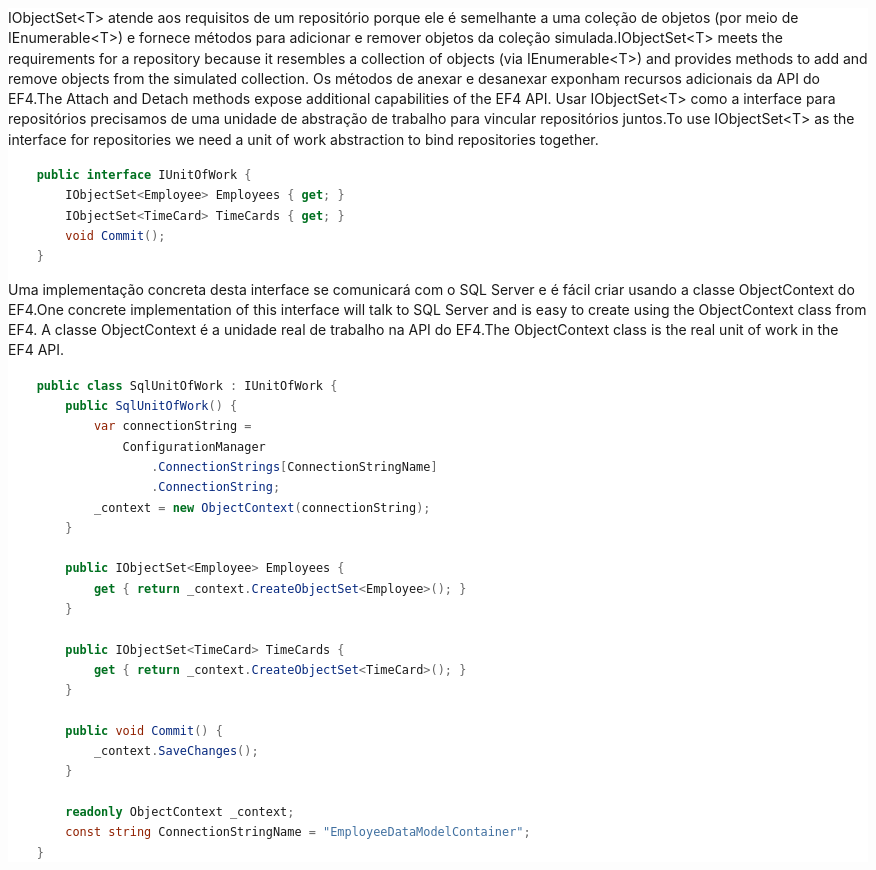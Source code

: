 <span data-ttu-id="86e96-259">IObjectSet&lt;T&gt; atende aos requisitos de um repositório porque ele é semelhante a uma coleção de objetos (por meio de IEnumerable&lt;T&gt;) e fornece métodos para adicionar e remover objetos da coleção simulada.</span><span class="sxs-lookup"><span data-stu-id="86e96-259">IObjectSet&lt;T&gt; meets the requirements for a repository because it resembles a collection of objects (via IEnumerable&lt;T&gt;) and provides methods to add and remove objects from the simulated collection.</span></span> <span data-ttu-id="86e96-260">Os métodos de anexar e desanexar exponham recursos adicionais da API do EF4.</span><span class="sxs-lookup"><span data-stu-id="86e96-260">The Attach and Detach methods expose additional capabilities of the EF4 API.</span></span> <span data-ttu-id="86e96-261">Usar IObjectSet&lt;T&gt; como a interface para repositórios precisamos de uma unidade de abstração de trabalho para vincular repositórios juntos.</span><span class="sxs-lookup"><span data-stu-id="86e96-261">To use IObjectSet&lt;T&gt; as the interface for repositories we need a unit of work abstraction to bind repositories together.</span></span>

``` csharp
    public interface IUnitOfWork {
        IObjectSet<Employee> Employees { get; }
        IObjectSet<TimeCard> TimeCards { get; }
        void Commit();
    }
```

<span data-ttu-id="86e96-262">Uma implementação concreta desta interface se comunicará com o SQL Server e é fácil criar usando a classe ObjectContext do EF4.</span><span class="sxs-lookup"><span data-stu-id="86e96-262">One concrete implementation of this interface will talk to SQL Server and is easy to create using the ObjectContext class from EF4.</span></span> <span data-ttu-id="86e96-263">A classe ObjectContext é a unidade real de trabalho na API do EF4.</span><span class="sxs-lookup"><span data-stu-id="86e96-263">The ObjectContext class is the real unit of work in the EF4 API.</span></span>

``` csharp
    public class SqlUnitOfWork : IUnitOfWork {
        public SqlUnitOfWork() {
            var connectionString =
                ConfigurationManager
                    .ConnectionStrings[ConnectionStringName]
                    .ConnectionString;
            _context = new ObjectContext(connectionString);
        }

        public IObjectSet<Employee> Employees {
            get { return _context.CreateObjectSet<Employee>(); }
        }

        public IObjectSet<TimeCard> TimeCards {
            get { return _context.CreateObjectSet<TimeCard>(); }
        }

        public void Commit() {
            _context.SaveChanges();
        }

        readonly ObjectContext _context;
        const string ConnectionStringName = "EmployeeDataModelContainer";
    }
```
